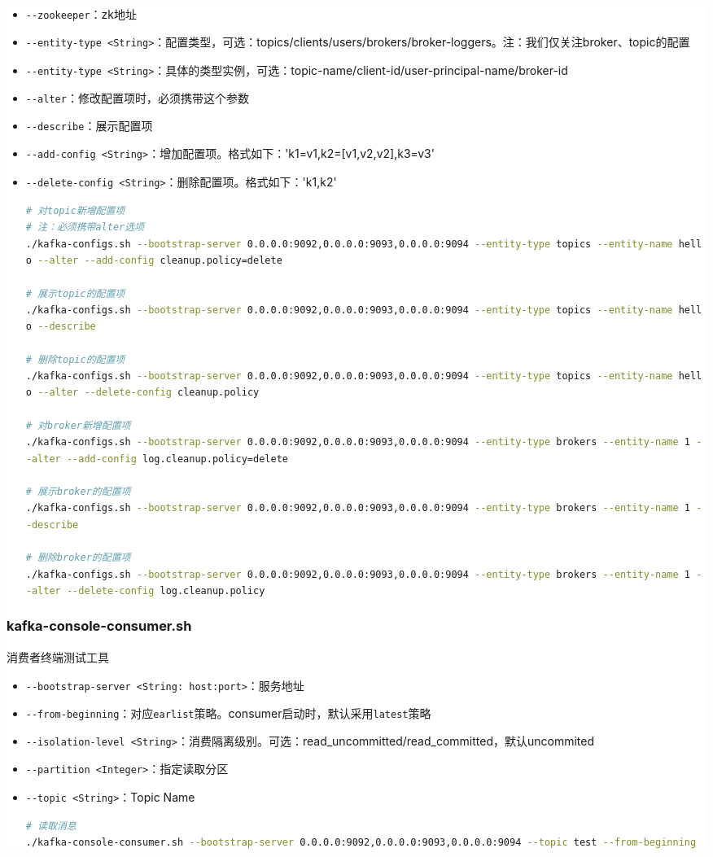 - `--zookeeper`：zk地址

- `--entity-type <String>`：配置类型，可选：topics/clients/users/brokers/broker-loggers。注：我们仅关注broker、topic的配置

- `--entity-type <String>`：具体的类型实例，可选：topic-name/client-id/user-principal-name/broker-id

- `--alter`：修改配置项时，必须携带这个参数

- `--describe`：展示配置项

- `--add-config <String>`：增加配置项。格式如下：'k1=v1,k2=[v1,v2,v2],k3=v3'

- `--delete-config <String>`：删除配置项。格式如下：'k1,k2'

  ```bash
  # 对topic新增配置项
  # 注：必须携带alter选项
  ./kafka-configs.sh --bootstrap-server 0.0.0.0:9092,0.0.0.0:9093,0.0.0.0:9094 --entity-type topics --entity-name hello --alter --add-config cleanup.policy=delete
  
  # 展示topic的配置项
  ./kafka-configs.sh --bootstrap-server 0.0.0.0:9092,0.0.0.0:9093,0.0.0.0:9094 --entity-type topics --entity-name hello --describe
  
  # 删除topic的配置项
  ./kafka-configs.sh --bootstrap-server 0.0.0.0:9092,0.0.0.0:9093,0.0.0.0:9094 --entity-type topics --entity-name hello --alter --delete-config cleanup.policy
  
  # 对broker新增配置项
  ./kafka-configs.sh --bootstrap-server 0.0.0.0:9092,0.0.0.0:9093,0.0.0.0:9094 --entity-type brokers --entity-name 1 --alter --add-config log.cleanup.policy=delete
  
  # 展示broker的配置项
  ./kafka-configs.sh --bootstrap-server 0.0.0.0:9092,0.0.0.0:9093,0.0.0.0:9094 --entity-type brokers --entity-name 1 --describe
  
  # 删除broker的配置项
  ./kafka-configs.sh --bootstrap-server 0.0.0.0:9092,0.0.0.0:9093,0.0.0.0:9094 --entity-type brokers --entity-name 1 --alter --delete-config log.cleanup.policy
  ```

### kafka-console-consumer.sh

消费者终端测试工具

- `--bootstrap-server <String: host:port>`：服务地址

- `--from-beginning`：对应`earlist`策略。consumer启动时，默认采用`latest`策略

- `--isolation-level <String>`：消费隔离级别。可选：read_uncommitted/read_committed，默认uncommited

- `--partition <Integer>`：指定读取分区

- `--topic <String>`：Topic Name

  ```bash
  # 读取消息
  ./kafka-console-consumer.sh --bootstrap-server 0.0.0.0:9092,0.0.0.0:9093,0.0.0.0:9094 --topic test --from-beginning
  ```
